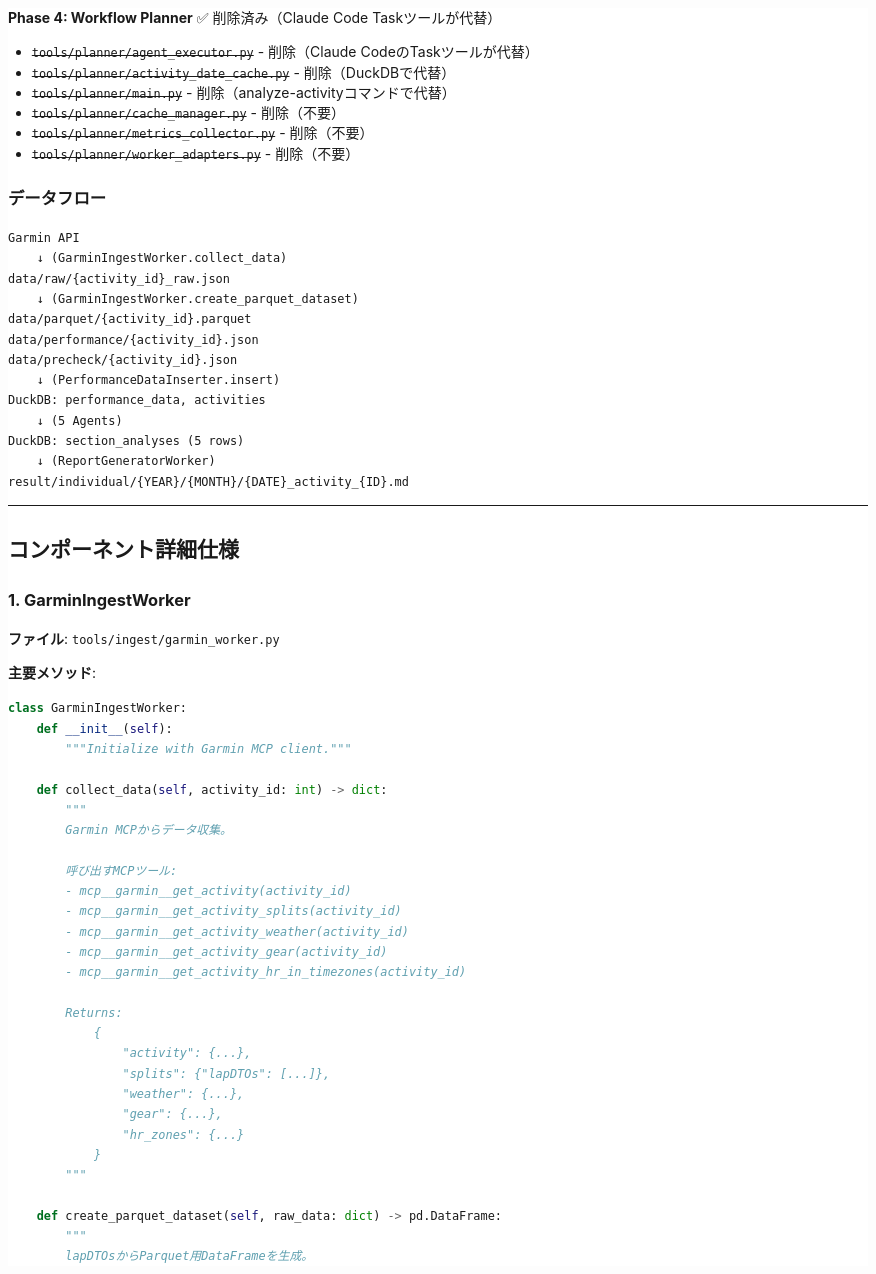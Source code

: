 **Phase 4: Workflow Planner** ✅ 削除済み（Claude Code Taskツールが代替）
- ~~`tools/planner/agent_executor.py`~~ - 削除（Claude CodeのTaskツールが代替）
- ~~`tools/planner/activity_date_cache.py`~~ - 削除（DuckDBで代替）
- ~~`tools/planner/main.py`~~ - 削除（analyze-activityコマンドで代替）
- ~~`tools/planner/cache_manager.py`~~ - 削除（不要）
- ~~`tools/planner/metrics_collector.py`~~ - 削除（不要）
- ~~`tools/planner/worker_adapters.py`~~ - 削除（不要）

### データフロー

```
Garmin API
    ↓ (GarminIngestWorker.collect_data)
data/raw/{activity_id}_raw.json
    ↓ (GarminIngestWorker.create_parquet_dataset)
data/parquet/{activity_id}.parquet
data/performance/{activity_id}.json
data/precheck/{activity_id}.json
    ↓ (PerformanceDataInserter.insert)
DuckDB: performance_data, activities
    ↓ (5 Agents)
DuckDB: section_analyses (5 rows)
    ↓ (ReportGeneratorWorker)
result/individual/{YEAR}/{MONTH}/{DATE}_activity_{ID}.md
```

---

## コンポーネント詳細仕様

### 1. GarminIngestWorker

**ファイル**: `tools/ingest/garmin_worker.py`

**主要メソッド**:
```python
class GarminIngestWorker:
    def __init__(self):
        """Initialize with Garmin MCP client."""

    def collect_data(self, activity_id: int) -> dict:
        """
        Garmin MCPからデータ収集。

        呼び出すMCPツール:
        - mcp__garmin__get_activity(activity_id)
        - mcp__garmin__get_activity_splits(activity_id)
        - mcp__garmin__get_activity_weather(activity_id)
        - mcp__garmin__get_activity_gear(activity_id)
        - mcp__garmin__get_activity_hr_in_timezones(activity_id)

        Returns:
            {
                "activity": {...},
                "splits": {"lapDTOs": [...]},
                "weather": {...},
                "gear": {...},
                "hr_zones": {...}
            }
        """

    def create_parquet_dataset(self, raw_data: dict) -> pd.DataFrame:
        """
        lapDTOsからParquet用DataFrameを生成。

```